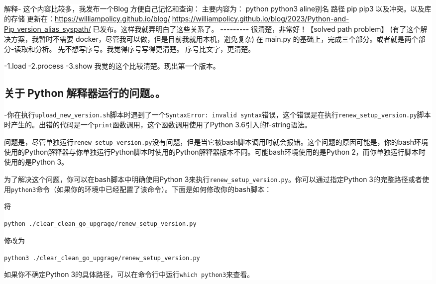 解释- 这个内容比较多，我发布一个Blog 方便自己记忆和查询： 主要内容为： python python3  aline别名 路径 pip pip3 以及冲突。以及库的存储
更新在：https://williampolicy.github.io/blog/
https://williampolicy.github.io/blog/2023/Python-and-Pip_version_alias_syspath/
已发布。这样我就弄明白了这些关系了。 
--------- 很清楚，非常好！【solved path problem】 (有了这个解决方案，我暂时不需要 docker，尽管我可以做，但是目前我就用本机，避免复杂)
在 main.py 的基础上，完成三个部分。或者就是两个部分-读取和分析。
先不想写序号。我觉得序号写得更清楚。 序号比文字，更清楚。 

-1.load
-2.process
-3.show
我觉的这个比较清楚。现出第一个版本。 


## 关于 Python 解释器运行的问题。。
-你在执行`upload_new_version.sh`脚本时遇到了一个`SyntaxError: invalid syntax`错误，这个错误是在执行`renew_setup_version.py`脚本时产生的。出错的代码是一个`print`函数调用，这个函数调用使用了Python 3.6引入的f-string语法。

问题是，尽管单独运行`renew_setup_version.py`没有问题，但是当它被bash脚本调用时就会报错。这个问题的原因可能是，你的bash环境使用的Python解释器与你单独运行Python脚本时使用的Python解释器版本不同。可能bash环境使用的是Python 2，而你单独运行脚本时使用的是Python 3。

为了解决这个问题，你可以在bash脚本中明确使用Python 3来执行`renew_setup_version.py`。你可以通过指定Python 3的完整路径或者使用`python3`命令（如果你的环境中已经配置了该命令）。下面是如何修改你的bash脚本：

将

```bash
python ./clear_clean_go_upgrage/renew_setup_version.py
```

修改为

```bash
python3 ./clear_clean_go_upgrage/renew_setup_version.py
```

如果你不确定Python 3的具体路径，可以在命令行中运行`which python3`来查看。



